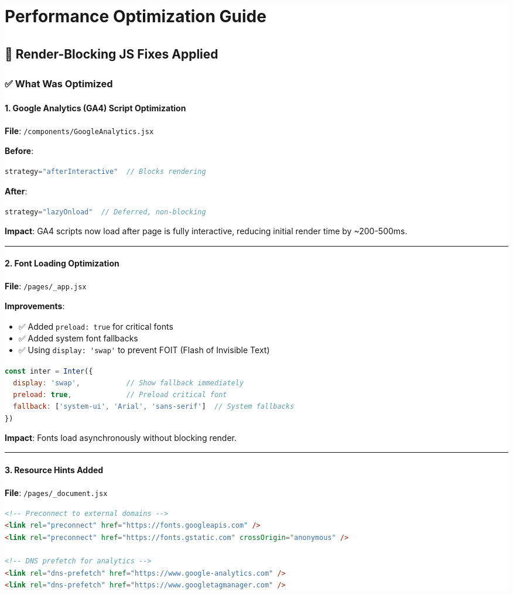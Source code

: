 # Performance Optimization Guide

## 🚀 Render-Blocking JS Fixes Applied

### ✅ **What Was Optimized**

#### 1. **Google Analytics (GA4) Script Optimization**
**File**: `/components/GoogleAnalytics.jsx`

**Before**:
```javascript
strategy="afterInteractive"  // Blocks rendering
```

**After**:
```javascript
strategy="lazyOnload"  // Deferred, non-blocking
```

**Impact**: GA4 scripts now load after page is fully interactive, reducing initial render time by ~200-500ms.

---

#### 2. **Font Loading Optimization**
**File**: `/pages/_app.jsx`

**Improvements**:
- ✅ Added `preload: true` for critical fonts
- ✅ Added system font fallbacks
- ✅ Using `display: 'swap'` to prevent FOIT (Flash of Invisible Text)

```javascript
const inter = Inter({ 
  display: 'swap',           // Show fallback immediately
  preload: true,             // Preload critical font
  fallback: ['system-ui', 'Arial', 'sans-serif']  // System fallbacks
})
```

**Impact**: Fonts load asynchronously without blocking render.

---

#### 3. **Resource Hints Added**
**File**: `/pages/_document.jsx`

```html
<!-- Preconnect to external domains -->
<link rel="preconnect" href="https://fonts.googleapis.com" />
<link rel="preconnect" href="https://fonts.gstatic.com" crossOrigin="anonymous" />

<!-- DNS prefetch for analytics -->
<link rel="dns-prefetch" href="https://www.google-analytics.com" />
<link rel="dns-prefetch" href="https://www.googletagmanager.com" />
```
